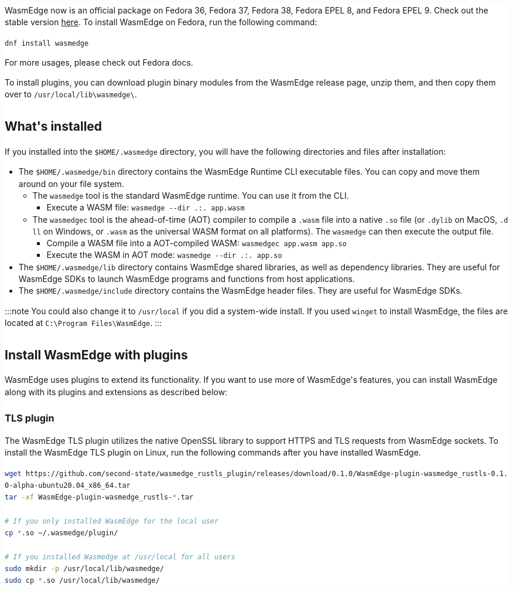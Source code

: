 WasmEdge now is an official package on Fedora 36, Fedora 37, Fedora 38, Fedora EPEL 8, and Fedora EPEL 9. Check out the stable version [here](https://src.fedoraproject.org/rpms/wasmedge). To install WasmEdge on Fedora, run the following command:

```bash
dnf install wasmedge
```

For more usages, please check out Fedora docs.

To install plugins, you can download plugin binary modules from the WasmEdge release page, unzip them, and then copy them over to `/usr/local/lib\wasmedge\`.

## What's installed

If you installed into the `$HOME/.wasmedge` directory, you will have the following directories and files after installation:

-   The `$HOME/.wasmedge/bin` directory contains the WasmEdge Runtime CLI executable files. You can copy and move them around on your file system.
    -   The `wasmedge` tool is the standard WasmEdge runtime. You can use it from the CLI.
        -   Execute a WASM file: `wasmedge --dir .:. app.wasm`
    -   The `wasmedgec` tool is the ahead-of-time (AOT) compiler to compile a `.wasm` file into a native `.so` file (or `.dylib` on MacOS, `.dll` on Windows, or `.wasm` as the universal WASM format on all platforms). The `wasmedge` can then execute the output file.
        -   Compile a WASM file into a AOT-compiled WASM: `wasmedgec app.wasm app.so`
        -   Execute the WASM in AOT mode: `wasmedge --dir .:. app.so`
-   The `$HOME/.wasmedge/lib` directory contains WasmEdge shared libraries, as well as dependency libraries. They are useful for WasmEdge SDKs to launch WasmEdge programs and functions from host applications.
-   The `$HOME/.wasmedge/include` directory contains the WasmEdge header files. They are useful for WasmEdge SDKs.


:::note
You could also change it to `/usr/local` if you did a system-wide install.
If you used `winget` to install WasmEdge, the files are located at `C:\Program Files\WasmEdge`.
:::

## Install WasmEdge with plugins

WasmEdge uses plugins to extend its functionality. If you want to use more of WasmEdge's features, you can install WasmEdge along with its plugins and extensions as described below:

### TLS plugin

The WasmEdge TLS plugin utilizes the native OpenSSL library to support HTTPS and TLS requests from WasmEdge sockets. To install the WasmEdge TLS plugin on Linux, run the following commands after you have installed WasmEdge.

```bash
wget https://github.com/second-state/wasmedge_rustls_plugin/releases/download/0.1.0/WasmEdge-plugin-wasmedge_rustls-0.1.0-alpha-ubuntu20.04_x86_64.tar
tar -xf WasmEdge-plugin-wasmedge_rustls-*.tar

# If you only installed WasmEdge for the local user
cp *.so ~/.wasmedge/plugin/

# If you installed Wasmedge at /usr/local for all users 
sudo mkdir -p /usr/local/lib/wasmedge/
sudo cp *.so /usr/local/lib/wasmedge/
```
